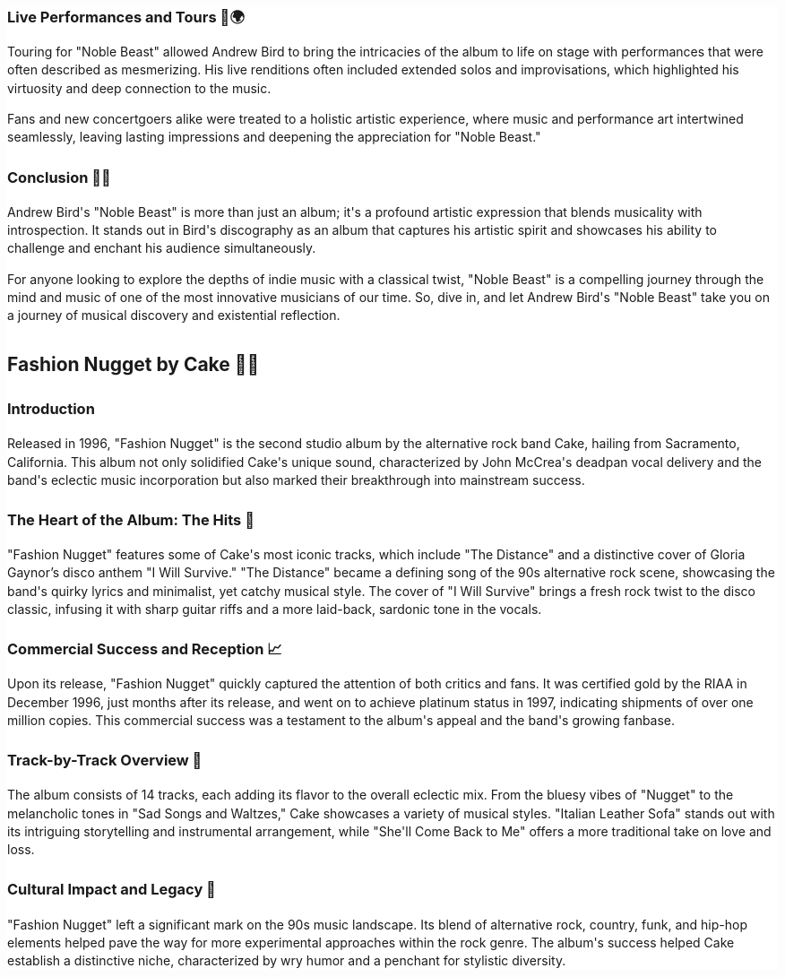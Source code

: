 ### Live Performances and Tours 🎤🌍

Touring for "Noble Beast" allowed Andrew Bird to bring the intricacies of the album to life on stage with performances that were often described as mesmerizing. His live renditions often included extended solos and improvisations, which highlighted his virtuosity and deep connection to the music.

Fans and new concertgoers alike were treated to a holistic artistic experience, where music and performance art intertwined seamlessly, leaving lasting impressions and deepening the appreciation for "Noble Beast."

### Conclusion 📖👏

Andrew Bird's "Noble Beast" is more than just an album; it's a profound artistic expression that blends musicality with introspection. It stands out in Bird's discography as an album that captures his artistic spirit and showcases his ability to challenge and enchant his audience simultaneously.

For anyone looking to explore the depths of indie music with a classical twist, "Noble Beast" is a compelling journey through the mind and music of one of the most innovative musicians of our time. So, dive in, and let Andrew Bird's "Noble Beast" take you on a journey of musical discovery and existential reflection.

## Fashion Nugget by Cake 🎂🎵

### Introduction
Released in 1996, "Fashion Nugget" is the second studio album by the alternative rock band Cake, hailing from Sacramento, California. This album not only solidified Cake's unique sound, characterized by John McCrea's deadpan vocal delivery and the band's eclectic music incorporation but also marked their breakthrough into mainstream success.

### The Heart of the Album: The Hits 🎸
"Fashion Nugget" features some of Cake's most iconic tracks, which include "The Distance" and a distinctive cover of Gloria Gaynor’s disco anthem "I Will Survive." "The Distance" became a defining song of the 90s alternative rock scene, showcasing the band's quirky lyrics and minimalist, yet catchy musical style. The cover of "I Will Survive" brings a fresh rock twist to the disco classic, infusing it with sharp guitar riffs and a more laid-back, sardonic tone in the vocals.

### Commercial Success and Reception 📈
Upon its release, "Fashion Nugget" quickly captured the attention of both critics and fans. It was certified gold by the RIAA in December 1996, just months after its release, and went on to achieve platinum status in 1997, indicating shipments of over one million copies. This commercial success was a testament to the album's appeal and the band's growing fanbase.

### Track-by-Track Overview 📀
The album consists of 14 tracks, each adding its flavor to the overall eclectic mix. From the bluesy vibes of "Nugget" to the melancholic tones in "Sad Songs and Waltzes," Cake showcases a variety of musical styles. "Italian Leather Sofa" stands out with its intriguing storytelling and instrumental arrangement, while "She'll Come Back to Me" offers a more traditional take on love and loss.

### Cultural Impact and Legacy 👑
"Fashion Nugget" left a significant mark on the 90s music landscape. Its blend of alternative rock, country, funk, and hip-hop elements helped pave the way for more experimental approaches within the rock genre. The album's success helped Cake establish a distinctive niche, characterized by wry humor and a penchant for stylistic diversity.
